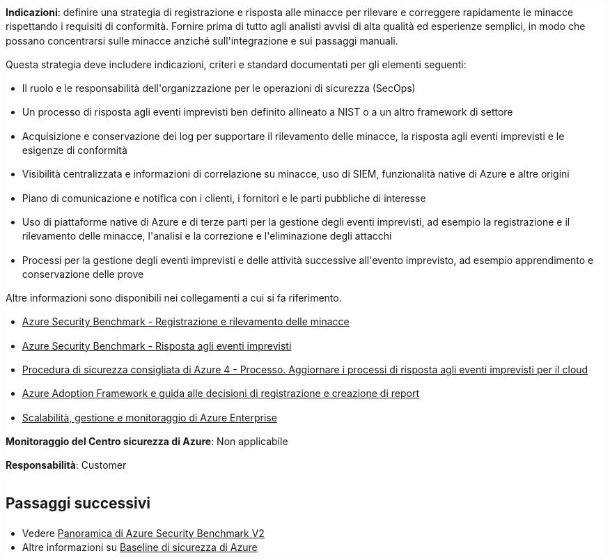 **Indicazioni**: definire una strategia di registrazione e risposta alle minacce per rilevare e correggere rapidamente le minacce rispettando i requisiti di conformità. Fornire prima di tutto agli analisti avvisi di alta qualità ed esperienze semplici, in modo che possano concentrarsi sulle minacce anziché sull'integrazione e sui passaggi manuali. 

Questa strategia deve includere indicazioni, criteri e standard documentati per gli elementi seguenti:

-   Il ruolo e le responsabilità dell'organizzazione per le operazioni di sicurezza (SecOps) 

-   Un processo di risposta agli eventi imprevisti ben definito allineato a NIST o a un altro framework di settore 

-   Acquisizione e conservazione dei log per supportare il rilevamento delle minacce, la risposta agli eventi imprevisti e le esigenze di conformità

-   Visibilità centralizzata e informazioni di correlazione su minacce, uso di SIEM, funzionalità native di Azure e altre origini 

-   Piano di comunicazione e notifica con i clienti, i fornitori e le parti pubbliche di interesse

-   Uso di piattaforme native di Azure e di terze parti per la gestione degli eventi imprevisti, ad esempio la registrazione e il rilevamento delle minacce, l'analisi e la correzione e l'eliminazione degli attacchi

-   Processi per la gestione degli eventi imprevisti e delle attività successive all'evento imprevisto, ad esempio apprendimento e conservazione delle prove

Altre informazioni sono disponibili nei collegamenti a cui si fa riferimento.

- [Azure Security Benchmark - Registrazione e rilevamento delle minacce](../security/benchmarks/security-controls-v2-logging-threat-detection.md)

- [Azure Security Benchmark - Risposta agli eventi imprevisti](../security/benchmarks/security-controls-v2-incident-response.md)

- [Procedura di sicurezza consigliata di Azure 4 - Processo. Aggiornare i processi di risposta agli eventi imprevisti per il cloud](/azure/cloud-adoption-framework/security/security-top-10#4-process-update-incident-response-ir-processes-for-cloud)

- [Azure Adoption Framework e guida alle decisioni di registrazione e creazione di report](/azure/cloud-adoption-framework/decision-guides/logging-and-reporting/)

- [Scalabilità, gestione e monitoraggio di Azure Enterprise](/azure/cloud-adoption-framework/ready/enterprise-scale/management-and-monitoring)

**Monitoraggio del Centro sicurezza di Azure**: Non applicabile

**Responsabilità**: Customer

## <a name="next-steps"></a>Passaggi successivi

- Vedere [Panoramica di Azure Security Benchmark V2](../security/benchmarks/overview.md)
- Altre informazioni su [Baseline di sicurezza di Azure](../security/benchmarks/security-baselines-overview.md)